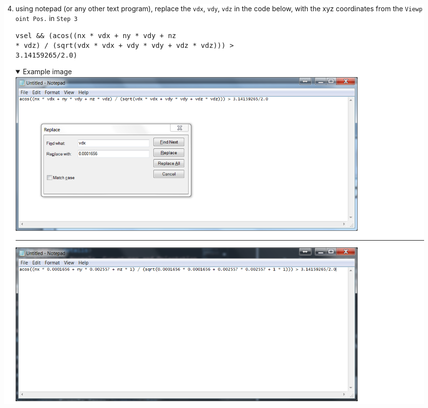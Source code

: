   4. using notepad (or any other text program), replace the `vdx`, `vdy`, `vdz` in the code below, with the xyz coordinates from the `Viewpoint Pos.` in `Step 3`<pre>vsel && (acos((nx * vdx + ny * vdy + nz * vdz) / (sqrt(vdx * vdx + vdy * vdy + vdz * vdz))) > 3.14159265/2.0)</pre>  <details open><summary>Example image</summary><img src='markdown_assets\meshlab\NORMALS_flipping_method3_3.png' width='700'><hr><img src='markdown_assets\meshlab\NORMALS_flipping_method3_4.png' width='700'></details>
